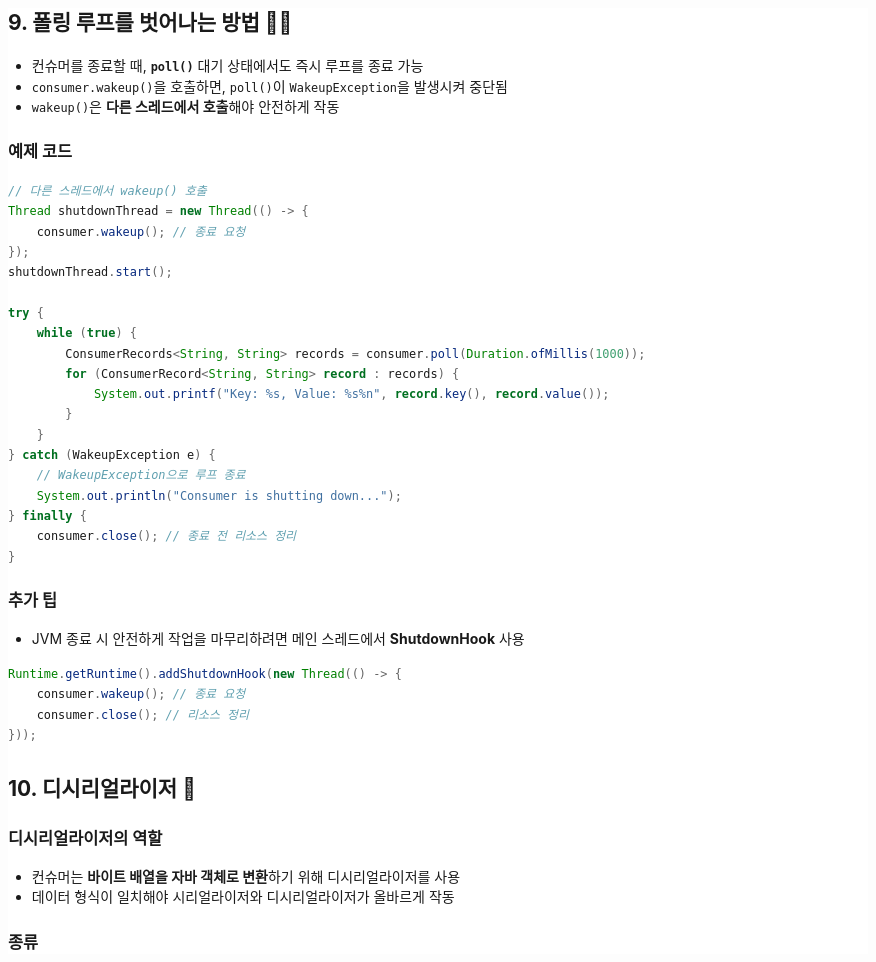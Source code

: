 

## **9. 폴링 루프를 벗어나는 방법 ⛓️‍💥**

- 컨슈머를 종료할 때, **`poll()`** 대기 상태에서도 즉시 루프를 종료 가능
- `consumer.wakeup()`을 호출하면, `poll()`이 `WakeupException`을 발생시켜 중단됨
- `wakeup()`은 **다른 스레드에서 호출**해야 안전하게 작동

### **예제 코드**

```java
// 다른 스레드에서 wakeup() 호출
Thread shutdownThread = new Thread(() -> {
    consumer.wakeup(); // 종료 요청
});
shutdownThread.start();

try {
    while (true) {
        ConsumerRecords<String, String> records = consumer.poll(Duration.ofMillis(1000));
        for (ConsumerRecord<String, String> record : records) {
            System.out.printf("Key: %s, Value: %s%n", record.key(), record.value());
        }
    }
} catch (WakeupException e) {
    // WakeupException으로 루프 종료
    System.out.println("Consumer is shutting down...");
} finally {
    consumer.close(); // 종료 전 리소스 정리
}
```

### **추가 팁**

- JVM 종료 시 안전하게 작업을 마무리하려면 메인 스레드에서 **ShutdownHook** 사용

```java
Runtime.getRuntime().addShutdownHook(new Thread(() -> {
    consumer.wakeup(); // 종료 요청
    consumer.close(); // 리소스 정리
}));
```


## **10. 디시리얼라이저 📜**

### **디시리얼라이저의 역할**

- 컨슈머는 **바이트 배열을 자바 객체로 변환**하기 위해 디시리얼라이저를 사용
- 데이터 형식이 일치해야 시리얼라이저와 디시리얼라이저가 올바르게 작동

### **종류**
